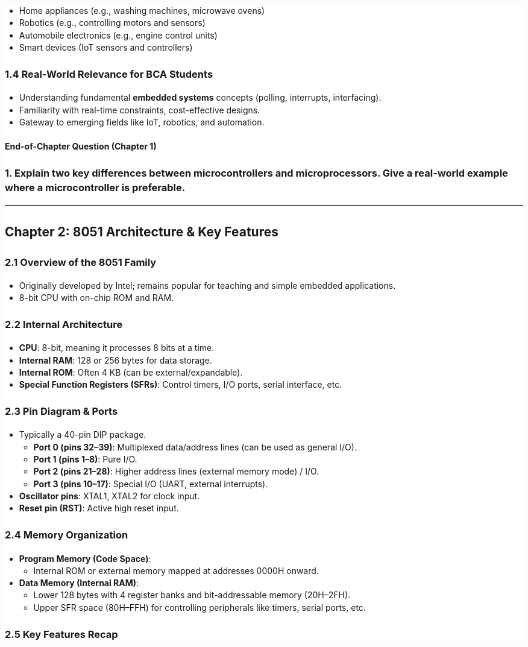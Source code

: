 - Home appliances (e.g., washing machines, microwave ovens)
- Robotics (e.g., controlling motors and sensors)
- Automobile electronics (e.g., engine control units)
- Smart devices (IoT sensors and controllers)

### **1.4 Real-World Relevance for BCA Students**

- Understanding fundamental **embedded systems** concepts (polling, interrupts, interfacing).
- Familiarity with real-time constraints, cost-effective designs.
- Gateway to emerging fields like IoT, robotics, and automation.

#### **End-of-Chapter Question (Chapter 1)**

### 1. **Explain two key differences between microcontrollers and microprocessors. Give a real-world example where a microcontroller is preferable.**

---

## **Chapter 2: 8051 Architecture & Key Features**

### **2.1 Overview of the 8051 Family**

- Originally developed by Intel; remains popular for teaching and simple embedded applications.
- 8-bit CPU with on-chip ROM and RAM.

### **2.2 Internal Architecture**

- **CPU**: 8-bit, meaning it processes 8 bits at a time.
- **Internal RAM**: 128 or 256 bytes for data storage.
- **Internal ROM**: Often 4 KB (can be external/expandable).
- **Special Function Registers (SFRs)**: Control timers, I/O ports, serial interface, etc.

### **2.3 Pin Diagram & Ports**

- Typically a 40-pin DIP package.
  - **Port 0 (pins 32–39)**: Multiplexed data/address lines (can be used as general I/O).
  - **Port 1 (pins 1–8)**: Pure I/O.
  - **Port 2 (pins 21–28)**: Higher address lines (external memory mode) / I/O.
  - **Port 3 (pins 10–17)**: Special I/O (UART, external interrupts).
- **Oscillator pins**: XTAL1, XTAL2 for clock input.
- **Reset pin (RST)**: Active high reset input.

### **2.4 Memory Organization**

- **Program Memory (Code Space)**:
  - Internal ROM or external memory mapped at addresses 0000H onward.
- **Data Memory (Internal RAM)**:
  - Lower 128 bytes with 4 register banks and bit-addressable memory (20H–2FH).
  - Upper SFR space (80H–FFH) for controlling peripherals like timers, serial ports, etc.

### **2.5 Key Features Recap**
